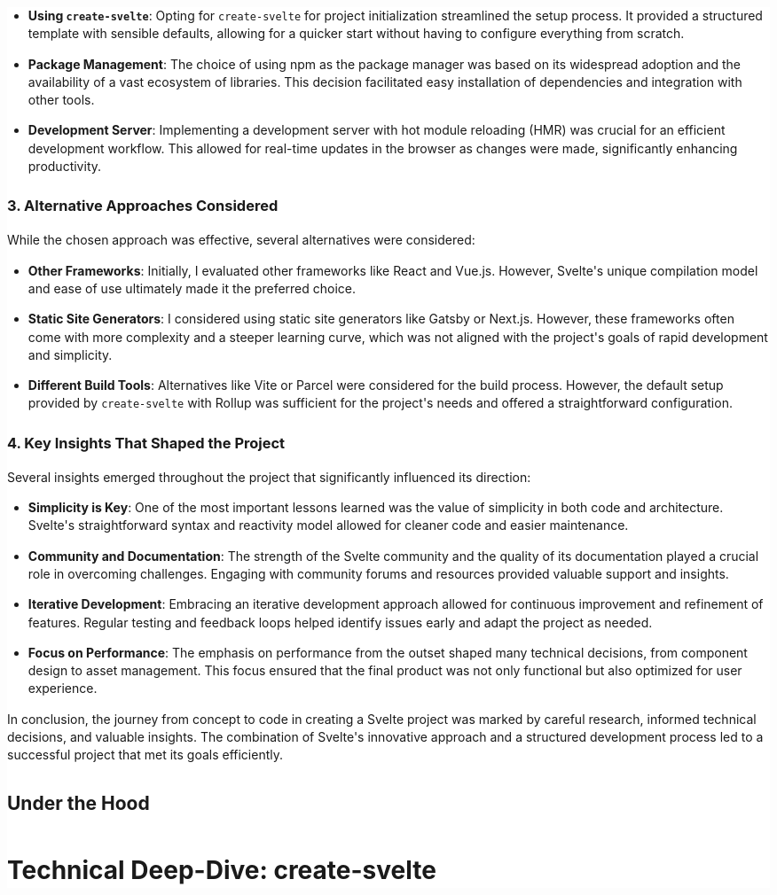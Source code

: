 - **Using `create-svelte`**: Opting for `create-svelte` for project initialization streamlined the setup process. It provided a structured template with sensible defaults, allowing for a quicker start without having to configure everything from scratch.

- **Package Management**: The choice of using npm as the package manager was based on its widespread adoption and the availability of a vast ecosystem of libraries. This decision facilitated easy installation of dependencies and integration with other tools.

- **Development Server**: Implementing a development server with hot module reloading (HMR) was crucial for an efficient development workflow. This allowed for real-time updates in the browser as changes were made, significantly enhancing productivity.

### 3. Alternative Approaches Considered

While the chosen approach was effective, several alternatives were considered:

- **Other Frameworks**: Initially, I evaluated other frameworks like React and Vue.js. However, Svelte's unique compilation model and ease of use ultimately made it the preferred choice.

- **Static Site Generators**: I considered using static site generators like Gatsby or Next.js. However, these frameworks often come with more complexity and a steeper learning curve, which was not aligned with the project's goals of rapid development and simplicity.

- **Different Build Tools**: Alternatives like Vite or Parcel were considered for the build process. However, the default setup provided by `create-svelte` with Rollup was sufficient for the project's needs and offered a straightforward configuration.

### 4. Key Insights That Shaped the Project

Several insights emerged throughout the project that significantly influenced its direction:

- **Simplicity is Key**: One of the most important lessons learned was the value of simplicity in both code and architecture. Svelte's straightforward syntax and reactivity model allowed for cleaner code and easier maintenance.

- **Community and Documentation**: The strength of the Svelte community and the quality of its documentation played a crucial role in overcoming challenges. Engaging with community forums and resources provided valuable support and insights.

- **Iterative Development**: Embracing an iterative development approach allowed for continuous improvement and refinement of features. Regular testing and feedback loops helped identify issues early and adapt the project as needed.

- **Focus on Performance**: The emphasis on performance from the outset shaped many technical decisions, from component design to asset management. This focus ensured that the final product was not only functional but also optimized for user experience.

In conclusion, the journey from concept to code in creating a Svelte project was marked by careful research, informed technical decisions, and valuable insights. The combination of Svelte's innovative approach and a structured development process led to a successful project that met its goals efficiently.

## Under the Hood

# Technical Deep-Dive: create-svelte
